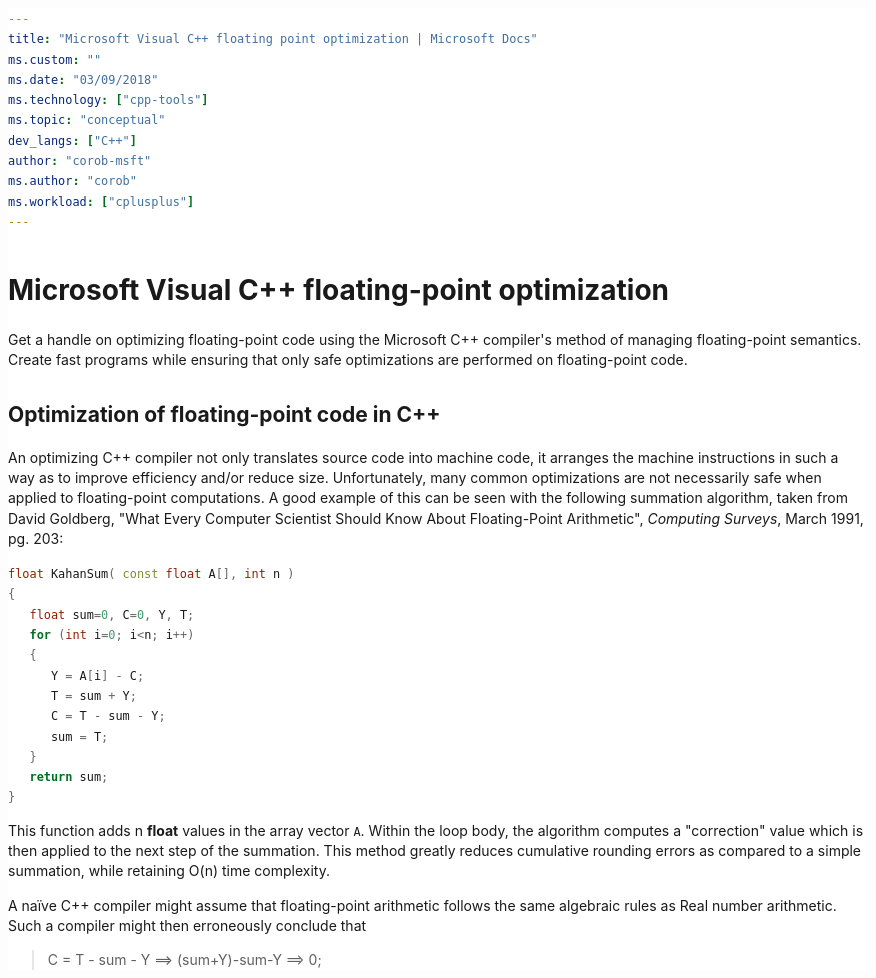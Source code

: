```yaml
---
title: "Microsoft Visual C++ floating point optimization | Microsoft Docs"
ms.custom: ""
ms.date: "03/09/2018"
ms.technology: ["cpp-tools"]
ms.topic: "conceptual"
dev_langs: ["C++"]
author: "corob-msft"
ms.author: "corob"
ms.workload: ["cplusplus"]
---
```

# Microsoft Visual C++ floating-point optimization

Get a handle on optimizing floating-point code using the Microsoft C++ compiler's method of managing floating-point semantics. Create fast programs while ensuring that only safe optimizations are performed on floating-point code.

## Optimization of floating-point code in C++

An optimizing C++ compiler not only translates source code into machine code, it arranges the machine instructions in such a way as to improve efficiency and/or reduce size. Unfortunately, many common optimizations are not necessarily safe when applied to floating-point computations. A good example of this can be seen with the following summation algorithm, taken from David Goldberg, "What Every Computer Scientist Should Know About Floating-Point Arithmetic", *Computing Surveys*, March 1991, pg. 203:

```cpp
float KahanSum( const float A[], int n )
{
   float sum=0, C=0, Y, T;
   for (int i=0; i<n; i++)
   {
      Y = A[i] - C;
      T = sum + Y;
      C = T - sum - Y;
      sum = T;
   }
   return sum;
}
```

This function adds n **float** values in the array vector `A`. Within the loop body, the algorithm computes a "correction" value which is then applied to the next step of the summation. This method greatly reduces cumulative rounding errors as compared to a simple summation, while retaining O(n) time complexity.

A naïve C++ compiler might assume that floating-point arithmetic follows the same algebraic rules as Real number arithmetic. Such a compiler might then erroneously conclude that

> C = T - sum - Y ==> (sum+Y)-sum-Y ==> 0;

